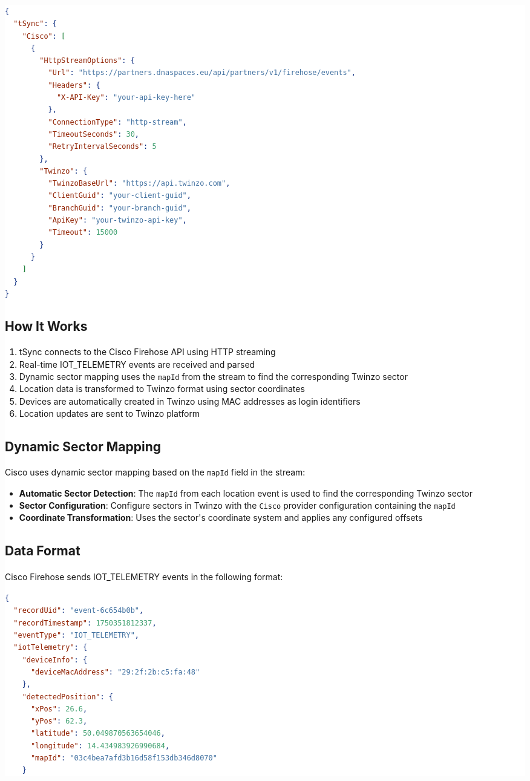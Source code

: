 ```json
{
  "tSync": {
    "Cisco": [
      {
        "HttpStreamOptions": {
          "Url": "https://partners.dnaspaces.eu/api/partners/v1/firehose/events",
          "Headers": {
            "X-API-Key": "your-api-key-here"
          },
          "ConnectionType": "http-stream",
          "TimeoutSeconds": 30,
          "RetryIntervalSeconds": 5
        },
        "Twinzo": {
          "TwinzoBaseUrl": "https://api.twinzo.com",
          "ClientGuid": "your-client-guid",
          "BranchGuid": "your-branch-guid",
          "ApiKey": "your-twinzo-api-key",
          "Timeout": 15000
        }
      }
    ]
  }
}
```

## How It Works
1. tSync connects to the Cisco Firehose API using HTTP streaming
2. Real-time IOT_TELEMETRY events are received and parsed
3. Dynamic sector mapping uses the `mapId` from the stream to find the corresponding Twinzo sector
4. Location data is transformed to Twinzo format using sector coordinates
5. Devices are automatically created in Twinzo using MAC addresses as login identifiers
6. Location updates are sent to Twinzo platform

## Dynamic Sector Mapping
Cisco uses dynamic sector mapping based on the `mapId` field in the stream:

- **Automatic Sector Detection**: The `mapId` from each location event is used to find the corresponding Twinzo sector
- **Sector Configuration**: Configure sectors in Twinzo with the `Cisco` provider configuration containing the `mapId`
- **Coordinate Transformation**: Uses the sector's coordinate system and applies any configured offsets

## Data Format
Cisco Firehose sends IOT_TELEMETRY events in the following format:
```json
{
  "recordUid": "event-6c654b0b",
  "recordTimestamp": 1750351812337,
  "eventType": "IOT_TELEMETRY",
  "iotTelemetry": {
    "deviceInfo": {
      "deviceMacAddress": "29:2f:2b:c5:fa:48"
    },
    "detectedPosition": {
      "xPos": 26.6,
      "yPos": 62.3,
      "latitude": 50.049870563654046,
      "longitude": 14.434983926990684,
      "mapId": "03c4bea7afd3b16d58f153db346d8070"
    }
```